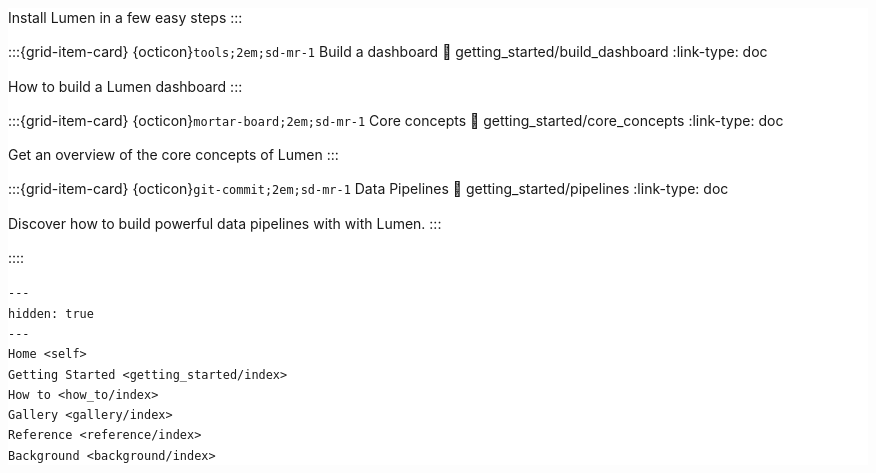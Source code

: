 Install Lumen in a few easy steps
:::

:::{grid-item-card} {octicon}`tools;2em;sd-mr-1` Build a dashboard
:link: getting_started/build_dashboard
:link-type: doc

How to build a Lumen dashboard
:::

:::{grid-item-card} {octicon}`mortar-board;2em;sd-mr-1` Core concepts
:link: getting_started/core_concepts
:link-type: doc

Get an overview of the core concepts of Lumen
:::

:::{grid-item-card} {octicon}`git-commit;2em;sd-mr-1` Data Pipelines
:link: getting_started/pipelines
:link-type: doc

Discover how to build powerful data pipelines with with Lumen.
:::

::::

```{toctree}
---
hidden: true
---
Home <self>
Getting Started <getting_started/index>
How to <how_to/index>
Gallery <gallery/index>
Reference <reference/index>
Background <background/index>
```
